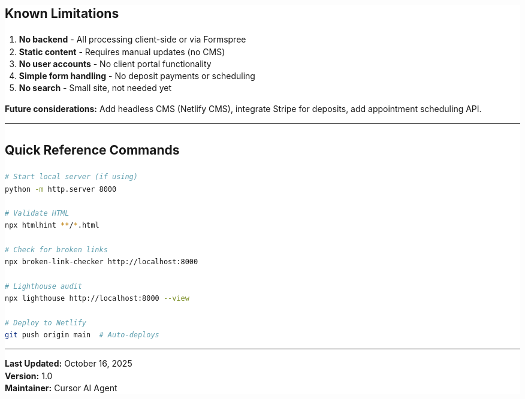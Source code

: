 
## Known Limitations

1. **No backend** - All processing client-side or via Formspree
2. **Static content** - Requires manual updates (no CMS)
3. **No user accounts** - No client portal functionality
4. **Simple form handling** - No deposit payments or scheduling
5. **No search** - Small site, not needed yet

**Future considerations:** Add headless CMS (Netlify CMS), integrate Stripe for deposits, add appointment scheduling API.

---

## Quick Reference Commands

```bash
# Start local server (if using)
python -m http.server 8000

# Validate HTML
npx htmlhint **/*.html

# Check for broken links
npx broken-link-checker http://localhost:8000

# Lighthouse audit
npx lighthouse http://localhost:8000 --view

# Deploy to Netlify
git push origin main  # Auto-deploys
```

---

**Last Updated:** October 16, 2025  
**Version:** 1.0  
**Maintainer:** Cursor AI Agent